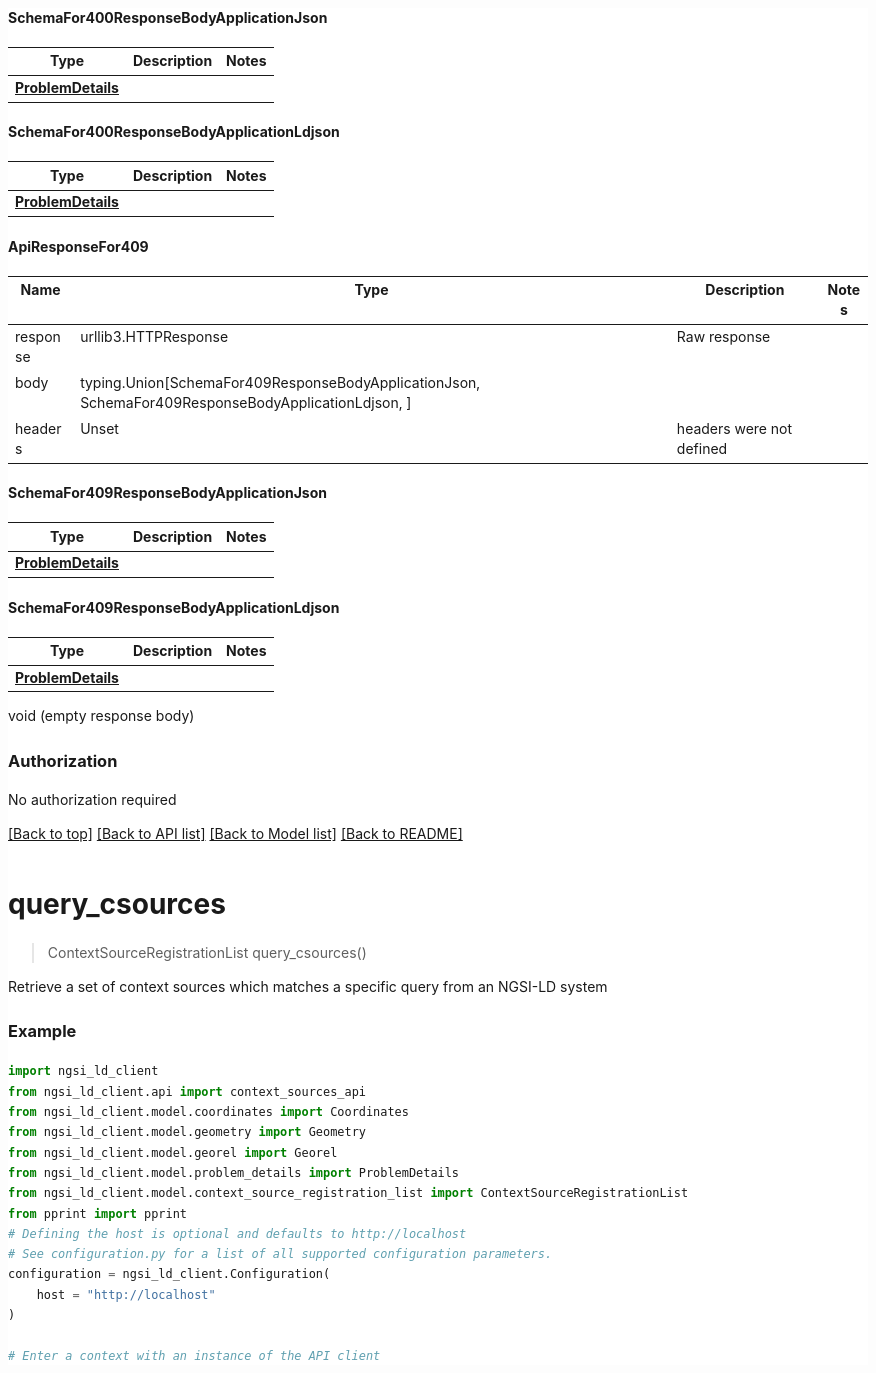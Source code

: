 #### SchemaFor400ResponseBodyApplicationJson
Type | Description  | Notes
------------- | ------------- | -------------
[**ProblemDetails**](ProblemDetails.md) |  | 


#### SchemaFor400ResponseBodyApplicationLdjson
Type | Description  | Notes
------------- | ------------- | -------------
[**ProblemDetails**](ProblemDetails.md) |  | 


#### ApiResponseFor409
Name | Type | Description  | Notes
------------- | ------------- | ------------- | -------------
response | urllib3.HTTPResponse | Raw response |
body | typing.Union[SchemaFor409ResponseBodyApplicationJson, SchemaFor409ResponseBodyApplicationLdjson, ] |  |
headers | Unset | headers were not defined |

#### SchemaFor409ResponseBodyApplicationJson
Type | Description  | Notes
------------- | ------------- | -------------
[**ProblemDetails**](ProblemDetails.md) |  | 


#### SchemaFor409ResponseBodyApplicationLdjson
Type | Description  | Notes
------------- | ------------- | -------------
[**ProblemDetails**](ProblemDetails.md) |  | 



void (empty response body)

### Authorization

No authorization required

[[Back to top]](#) [[Back to API list]](../README.md#documentation-for-api-endpoints) [[Back to Model list]](../README.md#documentation-for-models) [[Back to README]](../README.md)

# **query_csources**
> ContextSourceRegistrationList query_csources()



Retrieve a set of context sources which matches a specific query from an NGSI-LD system

### Example

```python
import ngsi_ld_client
from ngsi_ld_client.api import context_sources_api
from ngsi_ld_client.model.coordinates import Coordinates
from ngsi_ld_client.model.geometry import Geometry
from ngsi_ld_client.model.georel import Georel
from ngsi_ld_client.model.problem_details import ProblemDetails
from ngsi_ld_client.model.context_source_registration_list import ContextSourceRegistrationList
from pprint import pprint
# Defining the host is optional and defaults to http://localhost
# See configuration.py for a list of all supported configuration parameters.
configuration = ngsi_ld_client.Configuration(
    host = "http://localhost"
)

# Enter a context with an instance of the API client
```